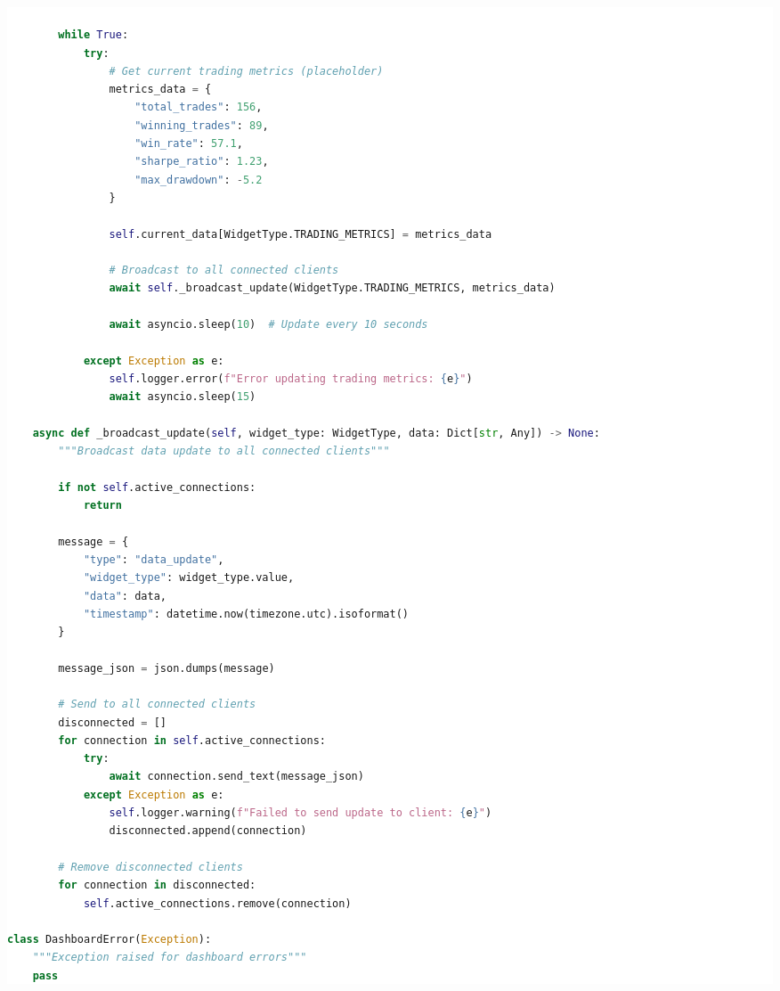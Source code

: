 ```python
        
        while True:
            try:
                # Get current trading metrics (placeholder)
                metrics_data = {
                    "total_trades": 156,
                    "winning_trades": 89,
                    "win_rate": 57.1,
                    "sharpe_ratio": 1.23,
                    "max_drawdown": -5.2
                }
                
                self.current_data[WidgetType.TRADING_METRICS] = metrics_data
                
                # Broadcast to all connected clients
                await self._broadcast_update(WidgetType.TRADING_METRICS, metrics_data)
                
                await asyncio.sleep(10)  # Update every 10 seconds
                
            except Exception as e:
                self.logger.error(f"Error updating trading metrics: {e}")
                await asyncio.sleep(15)
    
    async def _broadcast_update(self, widget_type: WidgetType, data: Dict[str, Any]) -> None:
        """Broadcast data update to all connected clients"""
        
        if not self.active_connections:
            return
        
        message = {
            "type": "data_update",
            "widget_type": widget_type.value,
            "data": data,
            "timestamp": datetime.now(timezone.utc).isoformat()
        }
        
        message_json = json.dumps(message)
        
        # Send to all connected clients
        disconnected = []
        for connection in self.active_connections:
            try:
                await connection.send_text(message_json)
            except Exception as e:
                self.logger.warning(f"Failed to send update to client: {e}")
                disconnected.append(connection)
        
        # Remove disconnected clients
        for connection in disconnected:
            self.active_connections.remove(connection)

class DashboardError(Exception):
    """Exception raised for dashboard errors"""
    pass
```
